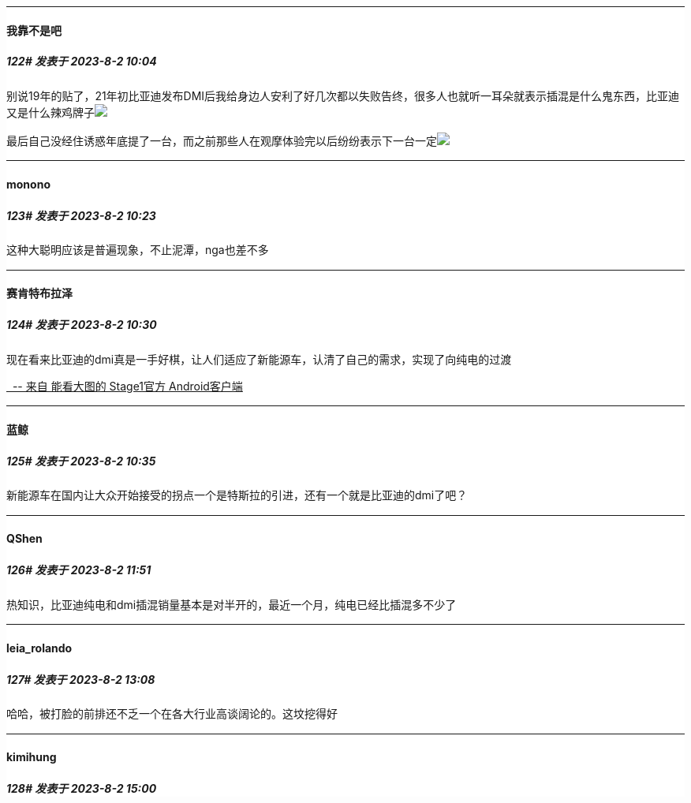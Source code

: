 *****

####  我靠不是吧  
##### 122#       发表于 2023-8-2 10:04

别说19年的贴了，21年初比亚迪发布DMI后我给身边人安利了好几次都以失败告终，很多人也就听一耳朵就表示插混是什么鬼东西，比亚迪又是什么辣鸡牌子<img src="https://static.saraba1st.com/image/smiley/face2017/067.png" referrerpolicy="no-referrer">

最后自己没经住诱惑年底提了一台，而之前那些人在观摩体验完以后纷纷表示下一台一定<img src="https://static.saraba1st.com/image/smiley/face2017/068.png" referrerpolicy="no-referrer">


*****

####  monono  
##### 123#       发表于 2023-8-2 10:23

这种大聪明应该是普遍现象，不止泥潭，nga也差不多


*****

####  赛肯特布拉泽  
##### 124#       发表于 2023-8-2 10:30

现在看来比亚迪的dmi真是一手好棋，让人们适应了新能源车，认清了自己的需求，实现了向纯电的过渡

[  -- 来自 能看大图的 Stage1官方 Android客户端](https://www.coolapk.com/apk/140634)


*****

####  蓝鲸  
##### 125#       发表于 2023-8-2 10:35

新能源车在国内让大众开始接受的拐点一个是特斯拉的引进，还有一个就是比亚迪的dmi了吧？


*****

####  QShen  
##### 126#       发表于 2023-8-2 11:51

热知识，比亚迪纯电和dmi插混销量基本是对半开的，最近一个月，纯电已经比插混多不少了


*****

####  leia_rolando  
##### 127#       发表于 2023-8-2 13:08

哈哈，被打脸的前排还不乏一个在各大行业高谈阔论的。这坟挖得好


*****

####  kimihung  
##### 128#       发表于 2023-8-2 15:00
